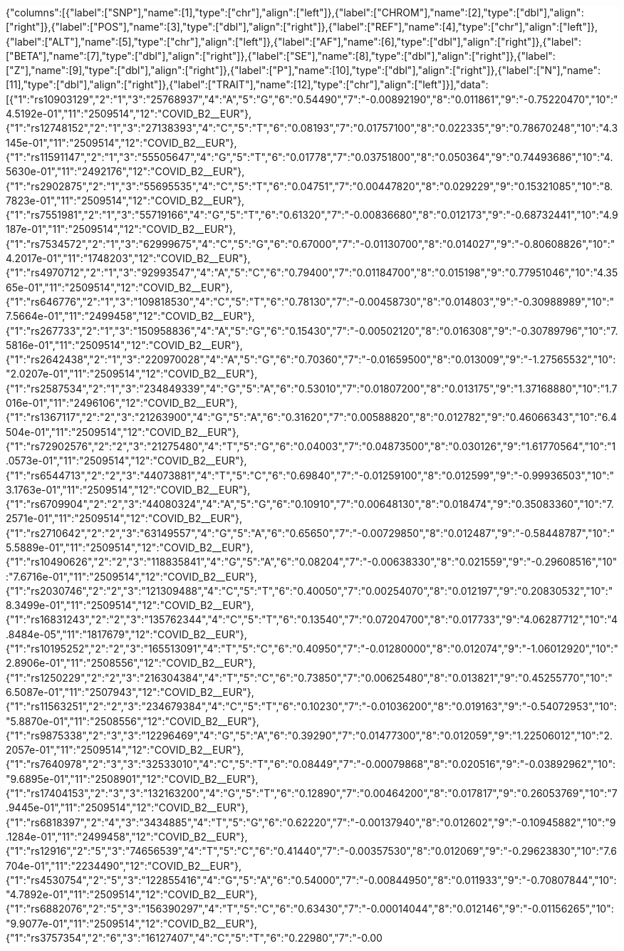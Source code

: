 {"columns":[{"label":["SNP"],"name":[1],"type":["chr"],"align":["left"]},{"label":["CHROM"],"name":[2],"type":["dbl"],"align":["right"]},{"label":["POS"],"name":[3],"type":["dbl"],"align":["right"]},{"label":["REF"],"name":[4],"type":["chr"],"align":["left"]},{"label":["ALT"],"name":[5],"type":["chr"],"align":["left"]},{"label":["AF"],"name":[6],"type":["dbl"],"align":["right"]},{"label":["BETA"],"name":[7],"type":["dbl"],"align":["right"]},{"label":["SE"],"name":[8],"type":["dbl"],"align":["right"]},{"label":["Z"],"name":[9],"type":["dbl"],"align":["right"]},{"label":["P"],"name":[10],"type":["dbl"],"align":["right"]},{"label":["N"],"name":[11],"type":["dbl"],"align":["right"]},{"label":["TRAIT"],"name":[12],"type":["chr"],"align":["left"]}],"data":[{"1":"rs10903129","2":"1","3":"25768937","4":"A","5":"G","6":"0.54490","7":"-0.00892190","8":"0.011861","9":"-0.75220470","10":"4.5192e-01","11":"2509514","12":"COVID_B2__EUR"},{"1":"rs12748152","2":"1","3":"27138393","4":"C","5":"T","6":"0.08193","7":"0.01757100","8":"0.022335","9":"0.78670248","10":"4.3145e-01","11":"2509514","12":"COVID_B2__EUR"},{"1":"rs11591147","2":"1","3":"55505647","4":"G","5":"T","6":"0.01778","7":"0.03751800","8":"0.050364","9":"0.74493686","10":"4.5630e-01","11":"2492176","12":"COVID_B2__EUR"},{"1":"rs2902875","2":"1","3":"55695535","4":"C","5":"T","6":"0.04751","7":"0.00447820","8":"0.029229","9":"0.15321085","10":"8.7823e-01","11":"2509514","12":"COVID_B2__EUR"},{"1":"rs7551981","2":"1","3":"55719166","4":"G","5":"T","6":"0.61320","7":"-0.00836680","8":"0.012173","9":"-0.68732441","10":"4.9187e-01","11":"2509514","12":"COVID_B2__EUR"},{"1":"rs7534572","2":"1","3":"62999675","4":"C","5":"G","6":"0.67000","7":"-0.01130700","8":"0.014027","9":"-0.80608826","10":"4.2017e-01","11":"1748203","12":"COVID_B2__EUR"},{"1":"rs4970712","2":"1","3":"92993547","4":"A","5":"C","6":"0.79400","7":"0.01184700","8":"0.015198","9":"0.77951046","10":"4.3565e-01","11":"2509514","12":"COVID_B2__EUR"},{"1":"rs646776","2":"1","3":"109818530","4":"C","5":"T","6":"0.78130","7":"-0.00458730","8":"0.014803","9":"-0.30988989","10":"7.5664e-01","11":"2499458","12":"COVID_B2__EUR"},{"1":"rs267733","2":"1","3":"150958836","4":"A","5":"G","6":"0.15430","7":"-0.00502120","8":"0.016308","9":"-0.30789796","10":"7.5816e-01","11":"2509514","12":"COVID_B2__EUR"},{"1":"rs2642438","2":"1","3":"220970028","4":"A","5":"G","6":"0.70360","7":"-0.01659500","8":"0.013009","9":"-1.27565532","10":"2.0207e-01","11":"2509514","12":"COVID_B2__EUR"},{"1":"rs2587534","2":"1","3":"234849339","4":"G","5":"A","6":"0.53010","7":"0.01807200","8":"0.013175","9":"1.37168880","10":"1.7016e-01","11":"2496106","12":"COVID_B2__EUR"},{"1":"rs1367117","2":"2","3":"21263900","4":"G","5":"A","6":"0.31620","7":"0.00588820","8":"0.012782","9":"0.46066343","10":"6.4504e-01","11":"2509514","12":"COVID_B2__EUR"},{"1":"rs72902576","2":"2","3":"21275480","4":"T","5":"G","6":"0.04003","7":"0.04873500","8":"0.030126","9":"1.61770564","10":"1.0573e-01","11":"2509514","12":"COVID_B2__EUR"},{"1":"rs6544713","2":"2","3":"44073881","4":"T","5":"C","6":"0.69840","7":"-0.01259100","8":"0.012599","9":"-0.99936503","10":"3.1763e-01","11":"2509514","12":"COVID_B2__EUR"},{"1":"rs6709904","2":"2","3":"44080324","4":"A","5":"G","6":"0.10910","7":"0.00648130","8":"0.018474","9":"0.35083360","10":"7.2571e-01","11":"2509514","12":"COVID_B2__EUR"},{"1":"rs2710642","2":"2","3":"63149557","4":"G","5":"A","6":"0.65650","7":"-0.00729850","8":"0.012487","9":"-0.58448787","10":"5.5889e-01","11":"2509514","12":"COVID_B2__EUR"},{"1":"rs10490626","2":"2","3":"118835841","4":"G","5":"A","6":"0.08204","7":"-0.00638330","8":"0.021559","9":"-0.29608516","10":"7.6716e-01","11":"2509514","12":"COVID_B2__EUR"},{"1":"rs2030746","2":"2","3":"121309488","4":"C","5":"T","6":"0.40050","7":"0.00254070","8":"0.012197","9":"0.20830532","10":"8.3499e-01","11":"2509514","12":"COVID_B2__EUR"},{"1":"rs16831243","2":"2","3":"135762344","4":"C","5":"T","6":"0.13540","7":"0.07204700","8":"0.017733","9":"4.06287712","10":"4.8484e-05","11":"1817679","12":"COVID_B2__EUR"},{"1":"rs10195252","2":"2","3":"165513091","4":"T","5":"C","6":"0.40950","7":"-0.01280000","8":"0.012074","9":"-1.06012920","10":"2.8906e-01","11":"2508556","12":"COVID_B2__EUR"},{"1":"rs1250229","2":"2","3":"216304384","4":"T","5":"C","6":"0.73850","7":"0.00625480","8":"0.013821","9":"0.45255770","10":"6.5087e-01","11":"2507943","12":"COVID_B2__EUR"},{"1":"rs11563251","2":"2","3":"234679384","4":"C","5":"T","6":"0.10230","7":"-0.01036200","8":"0.019163","9":"-0.54072953","10":"5.8870e-01","11":"2508556","12":"COVID_B2__EUR"},{"1":"rs9875338","2":"3","3":"12296469","4":"G","5":"A","6":"0.39290","7":"0.01477300","8":"0.012059","9":"1.22506012","10":"2.2057e-01","11":"2509514","12":"COVID_B2__EUR"},{"1":"rs7640978","2":"3","3":"32533010","4":"C","5":"T","6":"0.08449","7":"-0.00079868","8":"0.020516","9":"-0.03892962","10":"9.6895e-01","11":"2508901","12":"COVID_B2__EUR"},{"1":"rs17404153","2":"3","3":"132163200","4":"G","5":"T","6":"0.12890","7":"0.00464200","8":"0.017817","9":"0.26053769","10":"7.9445e-01","11":"2509514","12":"COVID_B2__EUR"},{"1":"rs6818397","2":"4","3":"3434885","4":"T","5":"G","6":"0.62220","7":"-0.00137940","8":"0.012602","9":"-0.10945882","10":"9.1284e-01","11":"2499458","12":"COVID_B2__EUR"},{"1":"rs12916","2":"5","3":"74656539","4":"T","5":"C","6":"0.41440","7":"-0.00357530","8":"0.012069","9":"-0.29623830","10":"7.6704e-01","11":"2234490","12":"COVID_B2__EUR"},{"1":"rs4530754","2":"5","3":"122855416","4":"G","5":"A","6":"0.54000","7":"-0.00844950","8":"0.011933","9":"-0.70807844","10":"4.7892e-01","11":"2509514","12":"COVID_B2__EUR"},{"1":"rs6882076","2":"5","3":"156390297","4":"T","5":"C","6":"0.63430","7":"-0.00014044","8":"0.012146","9":"-0.01156265","10":"9.9077e-01","11":"2509514","12":"COVID_B2__EUR"},{"1":"rs3757354","2":"6","3":"16127407","4":"C","5":"T","6":"0.22980","7":"-0.00